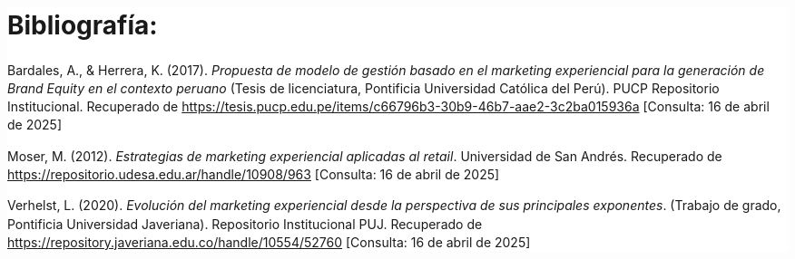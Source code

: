 # Bibliografía:

Bardales, A., & Herrera, K. (2017). *Propuesta de modelo de gestión basado en el marketing experiencial para la generación de Brand Equity en el contexto peruano* (Tesis de licenciatura, Pontificia Universidad Católica del Perú). PUCP Repositorio Institucional. Recuperado de https://tesis.pucp.edu.pe/items/c66796b3-30b9-46b7-aae2-3c2ba015936a [Consulta: 16 de abril de 2025]

Moser, M. (2012). *Estrategias de marketing experiencial aplicadas al retail*. Universidad de San Andrés. Recuperado de https://repositorio.udesa.edu.ar/handle/10908/963 [Consulta: 16 de abril de 2025]

Verhelst, L. (2020). *Evolución del marketing experiencial desde la perspectiva de sus principales exponentes*. (Trabajo de grado, Pontificia Universidad Javeriana). Repositorio Institucional PUJ. Recuperado de https://repository.javeriana.edu.co/handle/10554/52760 [Consulta: 16 de abril de 2025]












